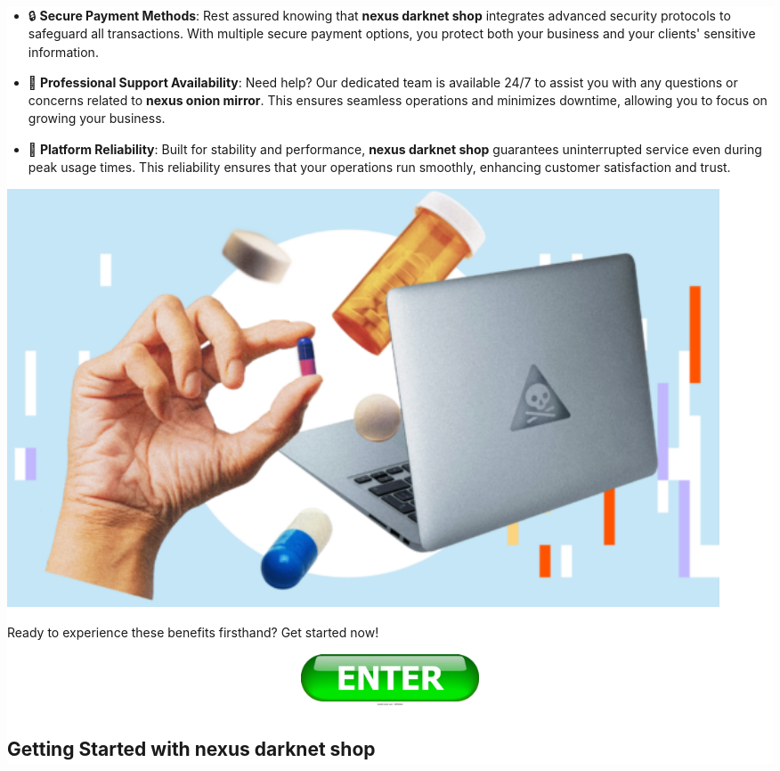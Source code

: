 </div>

- 🔒 **Secure Payment Methods**: Rest assured knowing that **nexus darknet shop** integrates advanced security protocols to safeguard all transactions. With multiple secure payment options, you protect both your business and your clients' sensitive information.

- 💼 **Professional Support Availability**: Need help? Our dedicated team is available 24/7 to assist you with any questions or concerns related to **nexus onion mirror**. This ensures seamless operations and minimizes downtime, allowing you to focus on growing your business.

- 🚀 **Platform Reliability**: Built for stability and performance, **nexus darknet shop** guarantees uninterrupted service even during peak usage times. This reliability ensures that your operations run smoothly, enhancing customer satisfaction and trust. <div align='center'>

<img src='assets/images/shop/images/nexus/6.png' alt='Images' width='800'/>

</div>

Ready to experience these benefits firsthand? Get started now! <div align='center'>

<a href='https://torcat.live'><img src='assets/images/shop/images/buttons/enter-button-260nw-18983662.webp' alt='Download' width='200'/></a>

</div>

## Getting Started with **nexus darknet shop**
